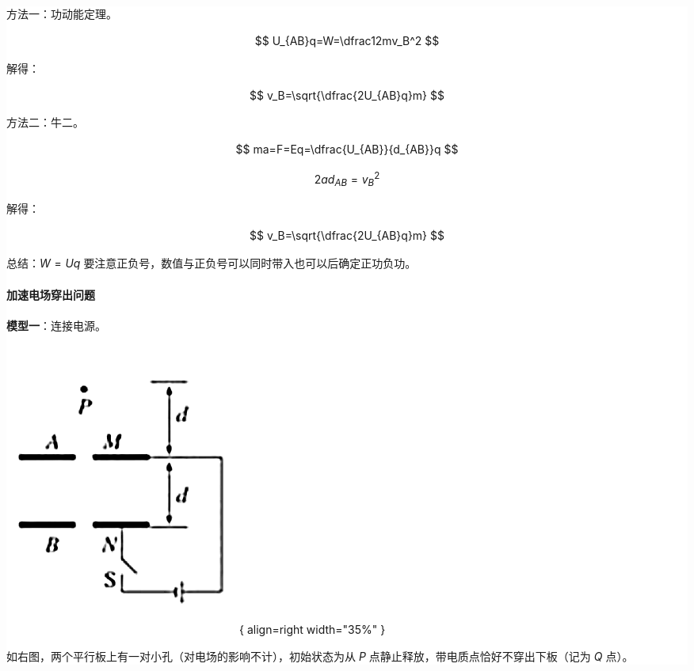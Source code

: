 方法一：功动能定理。

$$
U_{AB}q=W=\dfrac12mv_B^2
$$

解得：

$$
v_B=\sqrt{\dfrac{2U_{AB}q}m}
$$

方法二：牛二。

$$
ma=F=Eq=\dfrac{U_{AB}}{d_{AB}}q
$$

$$
2ad_{AB}=v_B^2
$$

解得：

$$
v_B=\sqrt{\dfrac{2U_{AB}q}m}
$$

总结：$W=Uq$ 要注意正负号，数值与正负号可以同时带入也可以后确定正功负功。

#### 加速电场穿出问题

**模型一**：连接电源。

![穿出](./electricity/屏幕截图%202025-01-26%20182733.png){ align=right width="35%" }

如右图，两个平行板上有一对小孔（对电场的影响不计），初始状态为从 $P$ 点静止释放，带电质点恰好不穿出下板（记为 $Q$ 点）。
